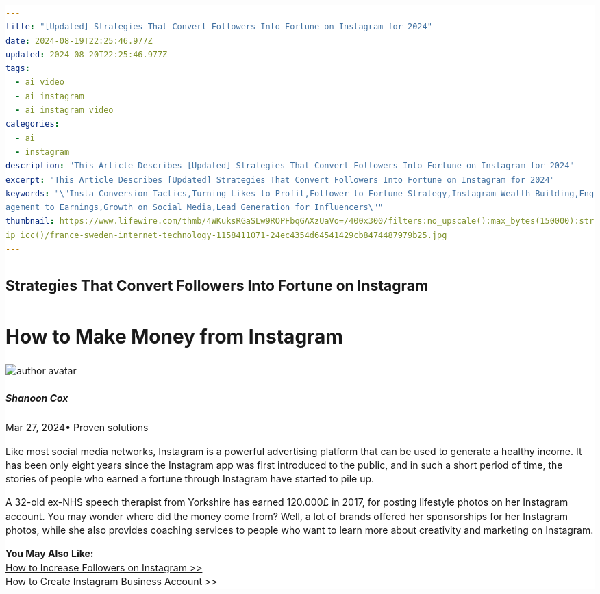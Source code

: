```yaml
---
title: "[Updated] Strategies That Convert Followers Into Fortune on Instagram for 2024"
date: 2024-08-19T22:25:46.977Z
updated: 2024-08-20T22:25:46.977Z
tags:
  - ai video
  - ai instagram
  - ai instagram video
categories:
  - ai
  - instagram
description: "This Article Describes [Updated] Strategies That Convert Followers Into Fortune on Instagram for 2024"
excerpt: "This Article Describes [Updated] Strategies That Convert Followers Into Fortune on Instagram for 2024"
keywords: "\"Insta Conversion Tactics,Turning Likes to Profit,Follower-to-Fortune Strategy,Instagram Wealth Building,Engagement to Earnings,Growth on Social Media,Lead Generation for Influencers\""
thumbnail: https://www.lifewire.com/thmb/4WKuksRGaSLw9ROPFbqGAXzUaVo=/400x300/filters:no_upscale():max_bytes(150000):strip_icc()/france-sweden-internet-technology-1158411071-24ec4354d64541429cb8474487979b25.jpg
---
```


## Strategies That Convert Followers Into Fortune on Instagram

# How to Make Money from Instagram

![author avatar](https://images.wondershare.com/filmora/article-images/shannon-cox.jpg)

##### Shanoon Cox

 Mar 27, 2024• Proven solutions

Like most social media networks, Instagram is a powerful advertising platform that can be used to generate a healthy income. It has been only eight years since the Instagram app was first introduced to the public, and in such a short period of time, the stories of people who earned a fortune through Instagram have started to pile up.

A 32-old ex-NHS speech therapist from Yorkshire has earned 120.000£ in 2017, for posting lifestyle photos on her Instagram account. You may wonder where did the money come from? Well, a lot of brands offered her sponsorships for her Instagram photos, while she also provides coaching services to people who want to learn more about creativity and marketing on Instagram.

**You May Also Like:**  
[How to Increase Followers on Instagram >>](https://tools.techidaily.com/wondershare/filmora/download/)  
[How to Create Instagram Business Account >>](https://tools.techidaily.com/wondershare/filmora/download/)
